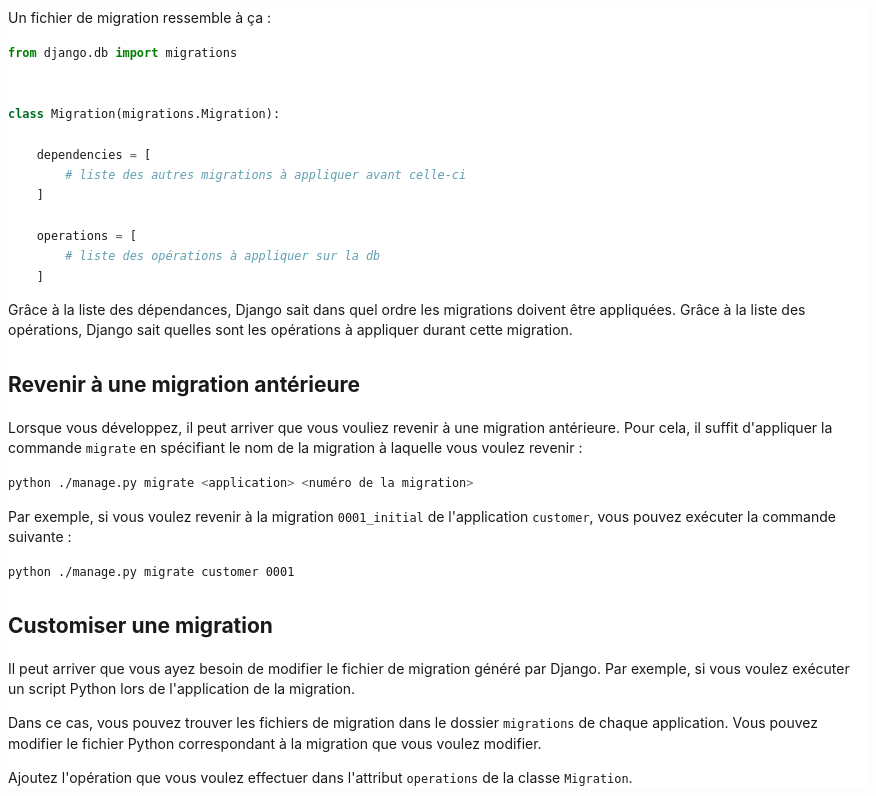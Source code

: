 Un fichier de migration ressemble à ça : 

```python
from django.db import migrations

    
class Migration(migrations.Migration):

    dependencies = [
        # liste des autres migrations à appliquer avant celle-ci
    ]

    operations = [
        # liste des opérations à appliquer sur la db
    ]
```

Grâce à la liste des dépendances, Django sait dans
quel ordre les migrations doivent être appliquées.
Grâce à la liste des opérations, Django sait quelles
sont les opérations à appliquer durant cette migration.

## Revenir à une migration antérieure

Lorsque vous développez, il peut arriver que vous vouliez
revenir à une migration antérieure.
Pour cela, il suffit d'appliquer la commande `migrate`
en spécifiant le nom de la migration à laquelle vous
voulez revenir :

```bash
python ./manage.py migrate <application> <numéro de la migration>
```

Par exemple, si vous voulez revenir à la migration `0001_initial` 
de l'application `customer`, vous pouvez exécuter la commande suivante :

```bash
python ./manage.py migrate customer 0001
```

## Customiser une migration

Il peut arriver que vous ayez besoin de modifier
le fichier de migration généré par Django.
Par exemple, si vous voulez exécuter un script Python
lors de l'application de la migration.

Dans ce cas, vous pouvez trouver les fichiers de migration
dans le dossier `migrations` de chaque application.
Vous pouvez modifier le fichier Python correspondant
à la migration que vous voulez modifier.

Ajoutez l'opération que vous voulez effectuer
dans l'attribut `operations` de la classe `Migration`.
